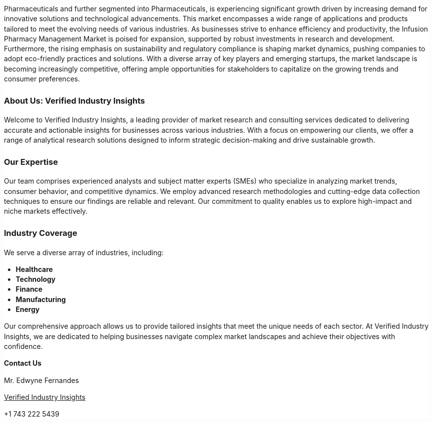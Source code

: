 Pharmaceuticals and further segmented into Pharmaceuticals, is experiencing significant growth driven by increasing demand for innovative solutions and technological advancements. This market encompasses a wide range of applications and products tailored to meet the evolving needs of various industries. As businesses strive to enhance efficiency and productivity, the Infusion Pharmacy Management Market is poised for expansion, supported by robust investments in research and development. Furthermore, the rising emphasis on sustainability and regulatory compliance is shaping market dynamics, pushing companies to adopt eco-friendly practices and solutions. With a diverse array of key players and emerging startups, the market landscape is becoming increasingly competitive, offering ample opportunities for stakeholders to capitalize on the growing trends and consumer preferences.</p><h3>About Us: Verified Industry Insights</h3><p>Welcome to Verified Industry Insights, a leading provider of market research and consulting services dedicated to delivering accurate and actionable insights for businesses across various industries. With a focus on empowering our clients, we offer a range of analytical research solutions designed to inform strategic decision-making and drive sustainable growth.</p><h3>Our Expertise</h3><p>Our team comprises experienced analysts and subject matter experts (SMEs) who specialize in analyzing market trends, consumer behavior, and competitive dynamics. We employ advanced research methodologies and cutting-edge data collection techniques to ensure our findings are reliable and relevant. Our commitment to quality enables us to explore high-impact and niche markets effectively.</p><h3>Industry Coverage</h3><p>We serve a diverse array of industries, including:</p><ul><li><strong>Healthcare</strong></li><li><strong>Technology</strong></li><li><strong>Finance</strong></li><li><strong>Manufacturing</strong></li><li><strong>Energy</strong></li></ul><p>Our comprehensive approach allows us to provide tailored insights that meet the unique needs of each sector. At Verified Industry Insights, we are dedicated to helping businesses navigate complex market landscapes and achieve their objectives with confidence.</p><p><strong>Contact Us</strong></p><p>Mr. Edwyne Fernandes</p><p><a href="https://www.verifiedindustryinsights.com/">Verified Industry Insights</a></p><p>+1 743 222 5439</p>
